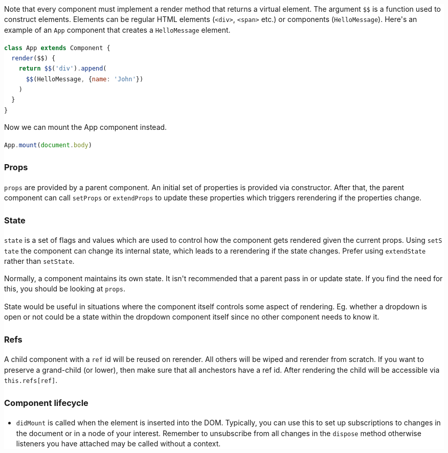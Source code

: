 Note that every component must implement a render method that returns a virtual element. The argument `$$` is a function used to construct elements. Elements can be regular HTML elements (`<div>`, `<span>` etc.) or components (`HelloMessage`). Here's an example of an `App` component that creates a `HelloMessage` element.


```js
class App extends Component {
  render($$) {
    return $$('div').append(
      $$(HelloMessage, {name: 'John'})
    )
  }
}
```

Now we can mount the App component instead.

```js
App.mount(document.body)
```

### Props

`props` are provided by a parent component.  An initial set of properties is provided
via constructor. After that, the parent component can call `setProps` or `extendProps`
to update these properties which triggers rerendering if the properties change.

### State

`state` is a set of flags and values which are used to control how the component
gets rendered given the current props. Using `setState` the component can change
its internal state, which leads to a rerendering if the state changes.
Prefer using `extendState` rather than `setState`.

Normally, a component maintains its own state. It isn't recommended that a
parent pass in or update state. If you find the need for this, you should be
looking at `props`.

State would be useful in situations where the component itself controls some
aspect of rendering. Eg. whether a dropdown is open or not could be a state
within the dropdown component itself since no other component needs to know
it.

### Refs

A child component with a `ref` id will be reused on rerender. All others will be
wiped and rerender from scratch. If you want to preserve a grand-child (or lower), then
make sure that all anchestors have a ref id. After rendering the child will be
accessible via `this.refs[ref]`.

### Component lifecycle

- `didMount` is called when the element is inserted into the DOM. Typically, you can use this to set up subscriptions to changes in the document or in a node of your interest. Remember to unsubscribe from all changes in the `dispose` method otherwise listeners you have attached may be called without a context.
